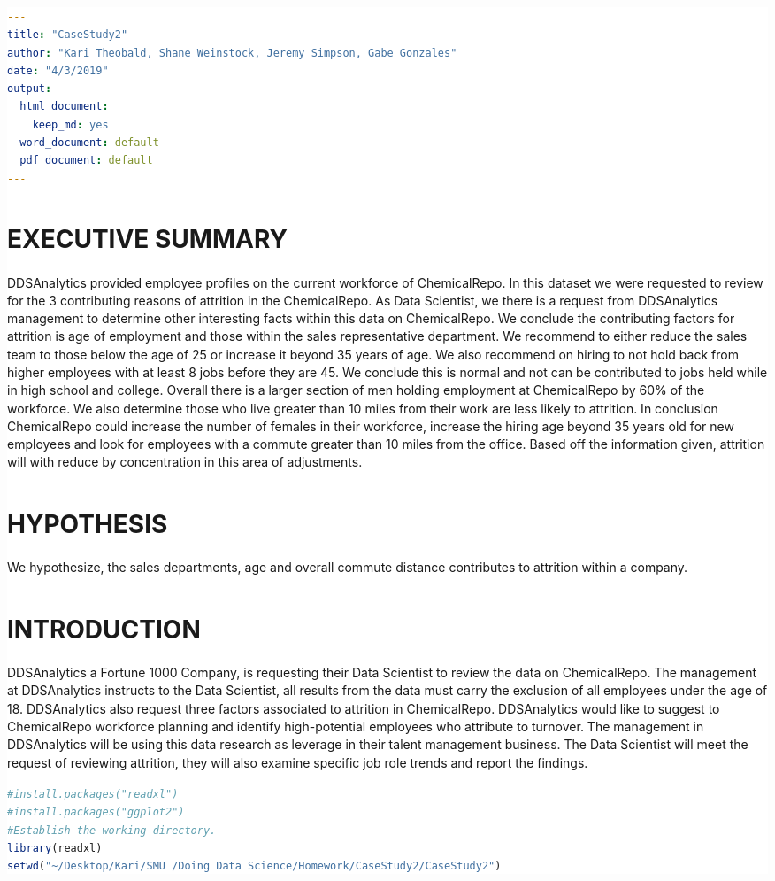 ```yaml
---
title: "CaseStudy2"
author: "Kari Theobald, Shane Weinstock, Jeremy Simpson, Gabe Gonzales"
date: "4/3/2019"
output:
  html_document:
    keep_md: yes
  word_document: default
  pdf_document: default
---
```

# EXECUTIVE SUMMARY
DDSAnalytics provided employee profiles on the current workforce of ChemicalRepo. In this dataset we were requested to review for the 3 contributing reasons of attrition in the ChemicalRepo. As Data Scientist, we there is a request from DDSAnalytics management to determine other interesting facts within this data on ChemicalRepo. We conclude the contributing factors for attrition is age of employment and those within the sales representative department. We recommend to either reduce the sales team to those below the age of 25 or increase it beyond 35 years of age. We also recommend on hiring to not hold back from higher employees with at least 8 jobs before they are 45. We conclude this is normal and not can be contributed to jobs held while in high school and college. Overall there is a larger section of men holding employment at ChemicalRepo by 60% of the workforce. We also determine those who live greater than 10 miles from their work are less likely to attrition. In conclusion ChemicalRepo could increase the number of females in their workforce, increase the hiring age beyond 35 years old for new employees and look for employees with a commute greater than 10 miles from the office.  Based off the information given, attrition will with reduce by concentration in this area of adjustments.

# HYPOTHESIS
We hypothesize, the sales departments, age and overall commute distance contributes to attrition within a company. 

# INTRODUCTION
DDSAnalytics a Fortune 1000 Company, is requesting their Data Scientist to review the data on ChemicalRepo. The management  at DDSAnalytics instructs to the Data Scientist, all results from the data must carry the exclusion of all employees under the age of 18. DDSAnalytics also request three factors associated to attrition in ChemicalRepo.  DDSAnalytics would like to suggest to ChemicalRepo workforce planning and identify high-potential employees who attribute to turnover. The management in DDSAnalytics will be using this data research as leverage in their talent management business. The Data Scientist will meet the request of reviewing attrition, they will also examine specific job role trends and report the findings. 



```r
#install.packages("readxl")
#install.packages("ggplot2")
#Establish the working directory.
library(readxl)
setwd("~/Desktop/Kari/SMU /Doing Data Science/Homework/CaseStudy2/CaseStudy2")
```
